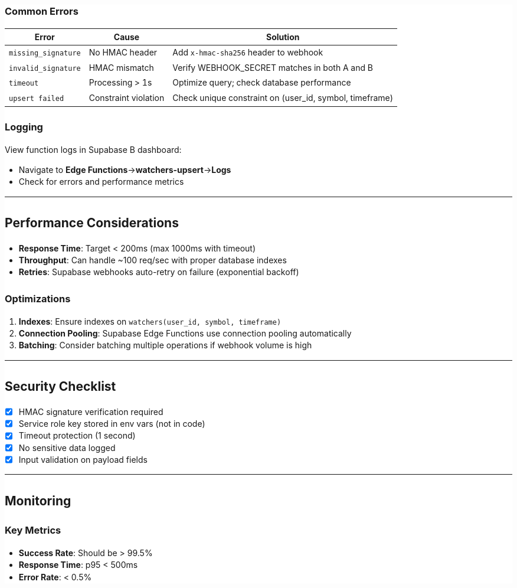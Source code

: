 ### Common Errors

| Error | Cause | Solution |
|-------|-------|----------|
| `missing_signature` | No HMAC header | Add `x-hmac-sha256` header to webhook |
| `invalid_signature` | HMAC mismatch | Verify WEBHOOK_SECRET matches in both A and B |
| `timeout` | Processing > 1s | Optimize query; check database performance |
| `upsert failed` | Constraint violation | Check unique constraint on (user_id, symbol, timeframe) |

### Logging

View function logs in Supabase B dashboard:

- Navigate to **Edge Functions**→**watchers-upsert**→**Logs**
- Check for errors and performance metrics

---

## Performance Considerations

- **Response Time**: Target < 200ms (max 1000ms with timeout)
- **Throughput**: Can handle ~100 req/sec with proper database indexes
- **Retries**: Supabase webhooks auto-retry on failure (exponential backoff)

### Optimizations

1. **Indexes**: Ensure indexes on `watchers(user_id, symbol, timeframe)`
2. **Connection Pooling**: Supabase Edge Functions use connection pooling automatically
3. **Batching**: Consider batching multiple operations if webhook volume is high

---

## Security Checklist

- [x] HMAC signature verification required
- [x] Service role key stored in env vars (not in code)
- [x] Timeout protection (1 second)
- [x] No sensitive data logged
- [x] Input validation on payload fields

---

## Monitoring

### Key Metrics

- **Success Rate**: Should be > 99.5%
- **Response Time**: p95 < 500ms
- **Error Rate**: < 0.5%
